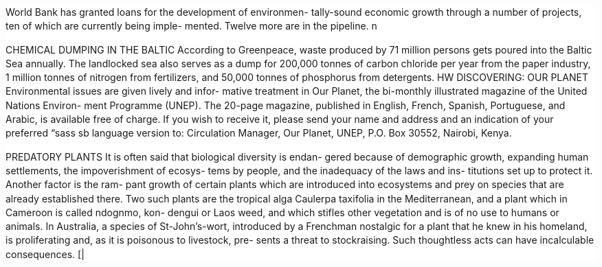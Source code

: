 World Bank has granted loans for 
the development of environmen- 
tally-sound economic growth 
through a number of projects, ten of 
which are currently being imple- 
mented. Twelve more are in the 
pipeline. n 
  
CHEMICAL DUMPING IN THE 
BALTIC 
According to Greenpeace, waste 
produced by 71 million persons gets 
poured into the Baltic Sea annually. 
The landlocked sea also serves as a 
dump for 200,000 tonnes of carbon 
chloride per year from the paper 
industry, 1 million tonnes of nitrogen 
from fertilizers, and 50,000 tonnes 
of phosphorus from detergents. HW 
DISCOVERING: OUR PLANET 
Environmental issues 
are given lively and infor- 
mative treatment in Our 
Planet, the bi-monthly 
illustrated magazine of the 
United Nations Environ- 
ment Programme (UNEP). 
The 20-page magazine, 
published in English, 
French, Spanish, Portuguese, 
and Arabic, is available free 
of charge. If you wish to 
receive it, please send your 
name and address and an 
indication of your preferred “sass sb 
language version to: 
Circulation Manager, 
Our Planet, UNEP, 
P.O. Box 30552, Nairobi, 
Kenya. 
 
PREDATORY PLANTS 
It is often said that biological diversity is endan- 
gered because of demographic growth, expanding 
human settlements, the impoverishment of ecosys- 
tems by people, and the inadequacy of the laws and ins- 
titutions set up to protect it. Another factor is the ram- 
pant growth of certain plants which are introduced 
into ecosystems and prey on species that are already 
established there. Two such plants are the tropical 
alga Caulerpa taxifolia in the Mediterranean, and a 
plant which in Cameroon is called ndognmo, kon- 
dengui or Laos weed, and which stifles other vegetation 
and is of no use to humans or animals. In Australia, a 
species of St-John’s-wort, introduced by a Frenchman 
nostalgic for a plant that he knew in his homeland, is 
proliferating and, as it is poisonous to livestock, pre- 
sents a threat to stockraising. Such thoughtless acts can 
have incalculable consequences. [| 
  